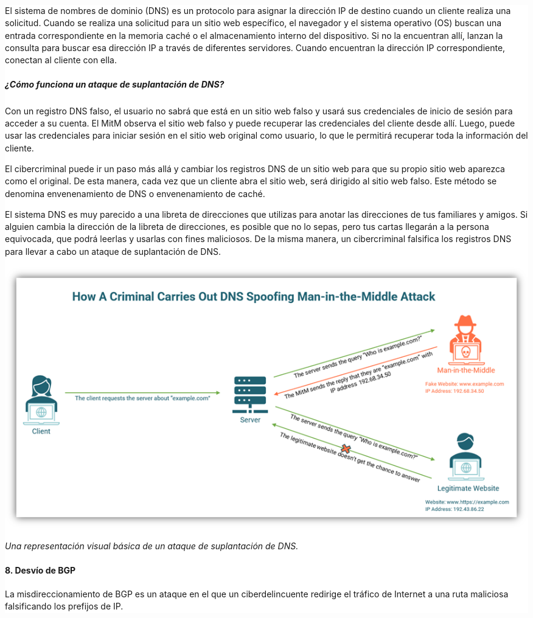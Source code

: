 El sistema de nombres de dominio (DNS) es un protocolo para asignar la dirección IP de destino cuando un cliente realiza una solicitud. Cuando se realiza una solicitud para un sitio web específico, el navegador y el sistema operativo (OS) buscan una entrada correspondiente en la memoria caché o el almacenamiento interno del dispositivo. Si no la encuentran allí, lanzan la consulta para buscar esa dirección IP a través de diferentes servidores. Cuando encuentran la dirección IP correspondiente, conectan al cliente con ella.

##### ¿Cómo funciona un ataque de suplantación de DNS?

Con un registro DNS falso, el usuario no sabrá que está en un sitio web falso y usará sus credenciales de inicio de sesión para acceder a su cuenta. El MitM observa el sitio web falso y puede recuperar las credenciales del cliente desde allí. Luego, puede usar las credenciales para iniciar sesión en el sitio web original como usuario, lo que le permitirá recuperar toda la información del cliente.

El cibercriminal puede ir un paso más allá y cambiar los registros DNS de un sitio web para que su propio sitio web aparezca como el original. De esta manera, cada vez que un cliente abra el sitio web, será dirigido al sitio web falso. Este método se denomina envenenamiento de DNS o envenenamiento de caché.

El sistema DNS es muy parecido a una libreta de direcciones que utilizas para anotar las direcciones de tus familiares y amigos. Si alguien cambia la dirección de la libreta de direcciones, es posible que no lo sepas, pero tus cartas llegarán a la persona equivocada, que podrá leerlas y usarlas con fines maliciosos. De la misma manera, un cibercriminal falsifica los registros DNS para llevar a cabo un ataque de suplantación de DNS.

![Gráfico de tipos de ataques tipo "man in the middle": este diagrama ilustra cómo funciona la suplantación de DNS.](./assets/dns-spoofing-types-of-man-in-the-middle-attacks.png)

*Una representación visual básica de un ataque de suplantación de DNS.*

#### 8. Desvío de BGP

La misdireccionamiento de BGP es un ataque en el que un ciberdelincuente redirige el tráfico de Internet a una ruta maliciosa falsificando los prefijos de IP.
